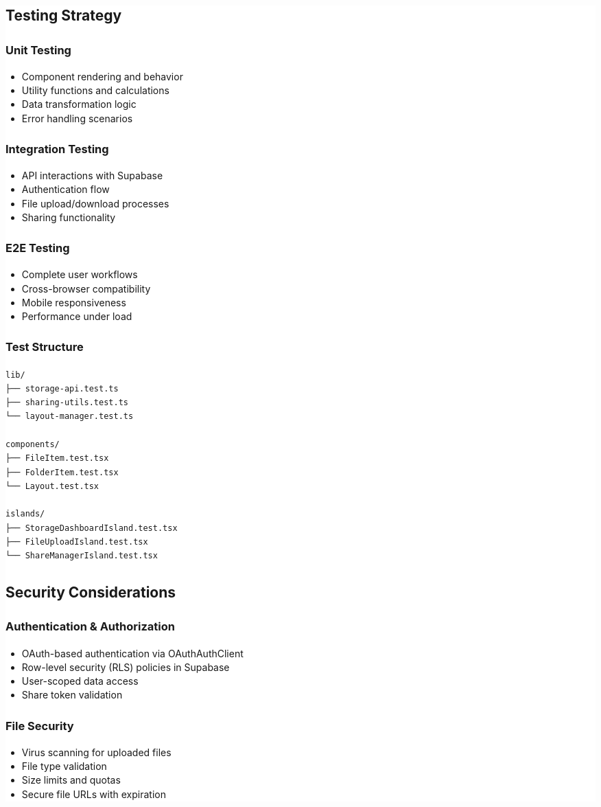## Testing Strategy

### Unit Testing
- Component rendering and behavior
- Utility functions and calculations
- Data transformation logic
- Error handling scenarios

### Integration Testing
- API interactions with Supabase
- Authentication flow
- File upload/download processes
- Sharing functionality

### E2E Testing
- Complete user workflows
- Cross-browser compatibility
- Mobile responsiveness
- Performance under load

### Test Structure
```
lib/
├── storage-api.test.ts
├── sharing-utils.test.ts
└── layout-manager.test.ts

components/
├── FileItem.test.tsx
├── FolderItem.test.tsx
└── Layout.test.tsx

islands/
├── StorageDashboardIsland.test.tsx
├── FileUploadIsland.test.tsx
└── ShareManagerIsland.test.tsx
```

## Security Considerations

### Authentication & Authorization
- OAuth-based authentication via OAuthAuthClient
- Row-level security (RLS) policies in Supabase
- User-scoped data access
- Share token validation

### File Security
- Virus scanning for uploaded files
- File type validation
- Size limits and quotas
- Secure file URLs with expiration
